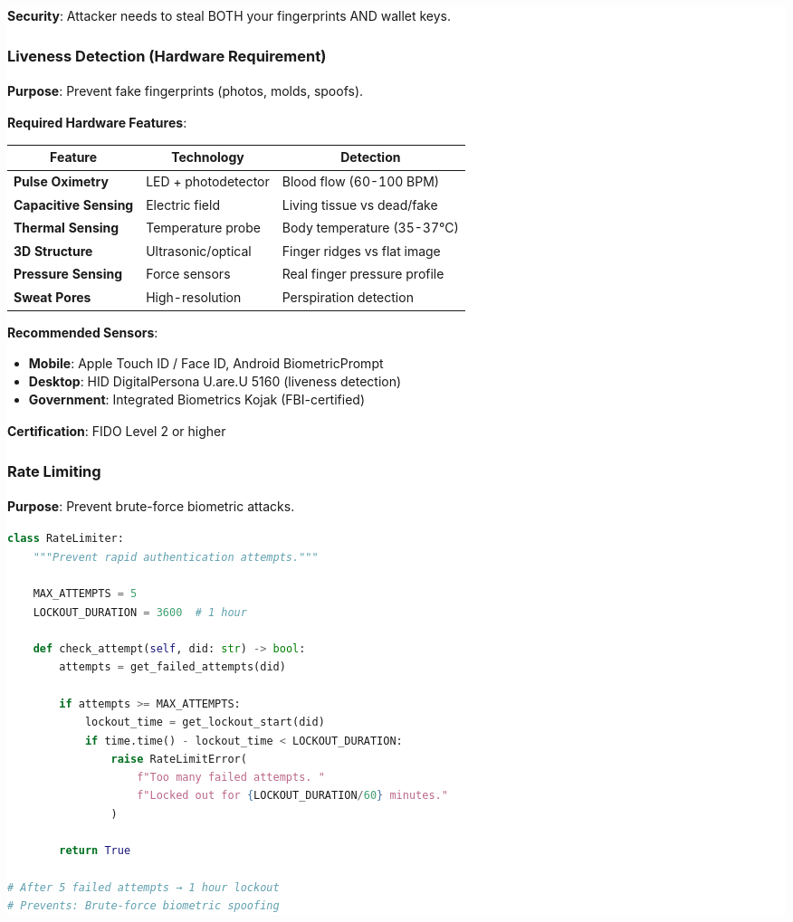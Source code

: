 **Security**: Attacker needs to steal BOTH your fingerprints AND wallet keys.

### Liveness Detection (Hardware Requirement)

**Purpose**: Prevent fake fingerprints (photos, molds, spoofs).

**Required Hardware Features**:

| Feature | Technology | Detection |
|---------|-----------|-----------|
| **Pulse Oximetry** | LED + photodetector | Blood flow (60-100 BPM) |
| **Capacitive Sensing** | Electric field | Living tissue vs dead/fake |
| **Thermal Sensing** | Temperature probe | Body temperature (35-37°C) |
| **3D Structure** | Ultrasonic/optical | Finger ridges vs flat image |
| **Pressure Sensing** | Force sensors | Real finger pressure profile |
| **Sweat Pores** | High-resolution | Perspiration detection |

**Recommended Sensors**:
- **Mobile**: Apple Touch ID / Face ID, Android BiometricPrompt
- **Desktop**: HID DigitalPersona U.are.U 5160 (liveness detection)
- **Government**: Integrated Biometrics Kojak (FBI-certified)

**Certification**: FIDO Level 2 or higher

### Rate Limiting

**Purpose**: Prevent brute-force biometric attacks.

```python
class RateLimiter:
    """Prevent rapid authentication attempts."""

    MAX_ATTEMPTS = 5
    LOCKOUT_DURATION = 3600  # 1 hour

    def check_attempt(self, did: str) -> bool:
        attempts = get_failed_attempts(did)

        if attempts >= MAX_ATTEMPTS:
            lockout_time = get_lockout_start(did)
            if time.time() - lockout_time < LOCKOUT_DURATION:
                raise RateLimitError(
                    f"Too many failed attempts. "
                    f"Locked out for {LOCKOUT_DURATION/60} minutes."
                )

        return True

# After 5 failed attempts → 1 hour lockout
# Prevents: Brute-force biometric spoofing
```
